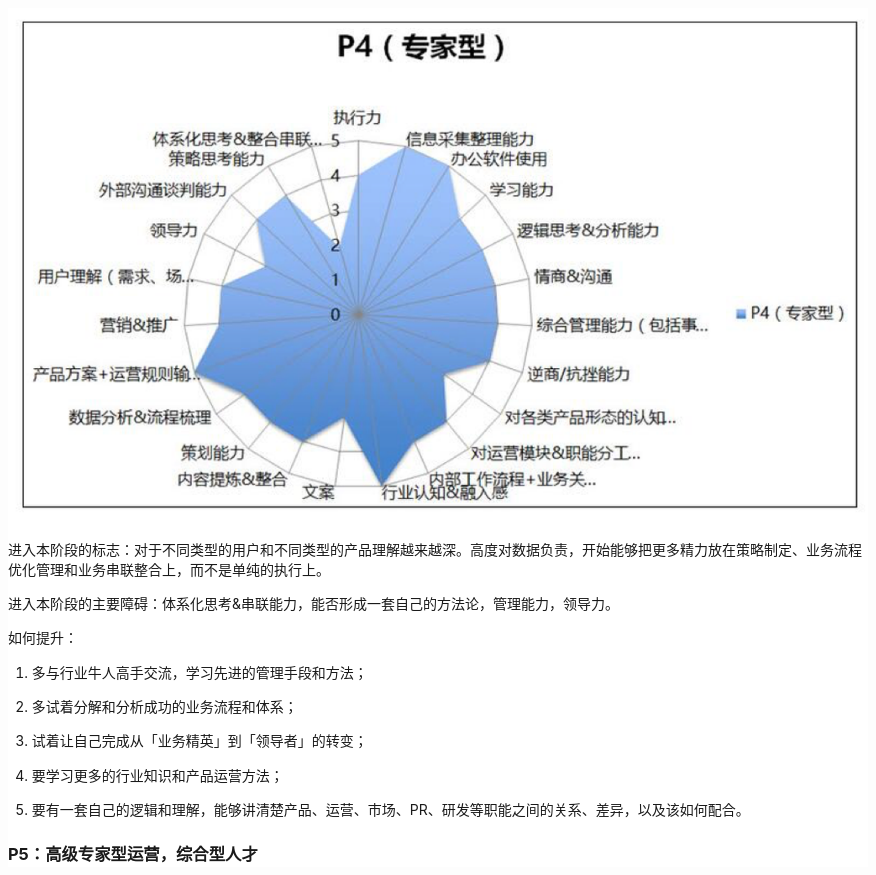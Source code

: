 ![](./res/2019251.PNG)

进入本阶段的标志：对于不同类型的用户和不同类型的产品理解越来越深。高度对数据负责，开始能够把更多精力放在策略制定、业务流程优化管理和业务串联整合上，而不是单纯的执行上。

进入本阶段的主要障碍：体系化思考&串联能力，能否形成一套自己的方法论，管理能力，领导力。

如何提升：

1. 多与行业牛人高手交流，学习先进的管理手段和方法；

2. 多试着分解和分析成功的业务流程和体系；

3. 试着让自己完成从「业务精英」到「领导者」的转变；

4. 要学习更多的行业知识和产品运营方法；

5. 要有一套自己的逻辑和理解，能够讲清楚产品、运营、市场、PR、研发等职能之间的关系、差异，以及该如何配合。

### P5：高级专家型运营，综合型人才
